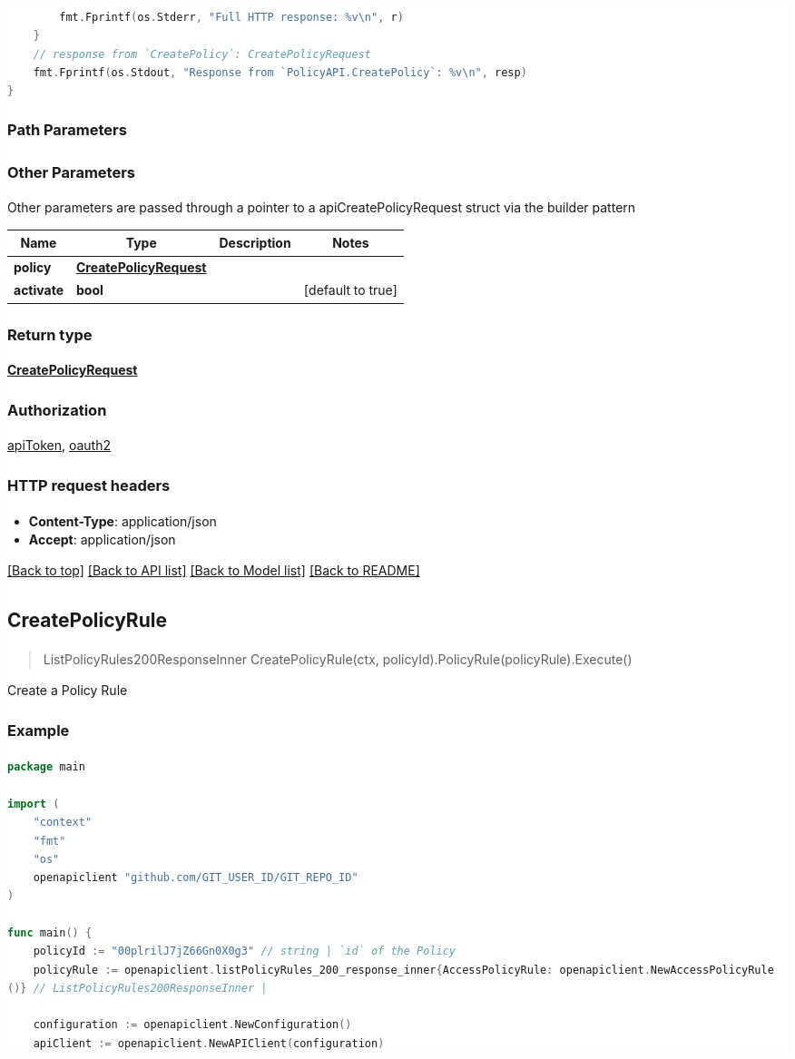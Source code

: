 ```go
        fmt.Fprintf(os.Stderr, "Full HTTP response: %v\n", r)
    }
    // response from `CreatePolicy`: CreatePolicyRequest
    fmt.Fprintf(os.Stdout, "Response from `PolicyAPI.CreatePolicy`: %v\n", resp)
}
```

### Path Parameters



### Other Parameters

Other parameters are passed through a pointer to a apiCreatePolicyRequest struct via the builder pattern


Name | Type | Description  | Notes
------------- | ------------- | ------------- | -------------
 **policy** | [**CreatePolicyRequest**](CreatePolicyRequest.md) |  | 
 **activate** | **bool** |  | [default to true]

### Return type

[**CreatePolicyRequest**](CreatePolicyRequest.md)

### Authorization

[apiToken](../README.md#apiToken), [oauth2](../README.md#oauth2)

### HTTP request headers

- **Content-Type**: application/json
- **Accept**: application/json

[[Back to top]](#) [[Back to API list]](../README.md#documentation-for-api-endpoints)
[[Back to Model list]](../README.md#documentation-for-models)
[[Back to README]](../README.md)


## CreatePolicyRule

> ListPolicyRules200ResponseInner CreatePolicyRule(ctx, policyId).PolicyRule(policyRule).Execute()

Create a Policy Rule



### Example

```go
package main

import (
    "context"
    "fmt"
    "os"
    openapiclient "github.com/GIT_USER_ID/GIT_REPO_ID"
)

func main() {
    policyId := "00plrilJ7jZ66Gn0X0g3" // string | `id` of the Policy
    policyRule := openapiclient.listPolicyRules_200_response_inner{AccessPolicyRule: openapiclient.NewAccessPolicyRule()} // ListPolicyRules200ResponseInner | 

    configuration := openapiclient.NewConfiguration()
    apiClient := openapiclient.NewAPIClient(configuration)
```